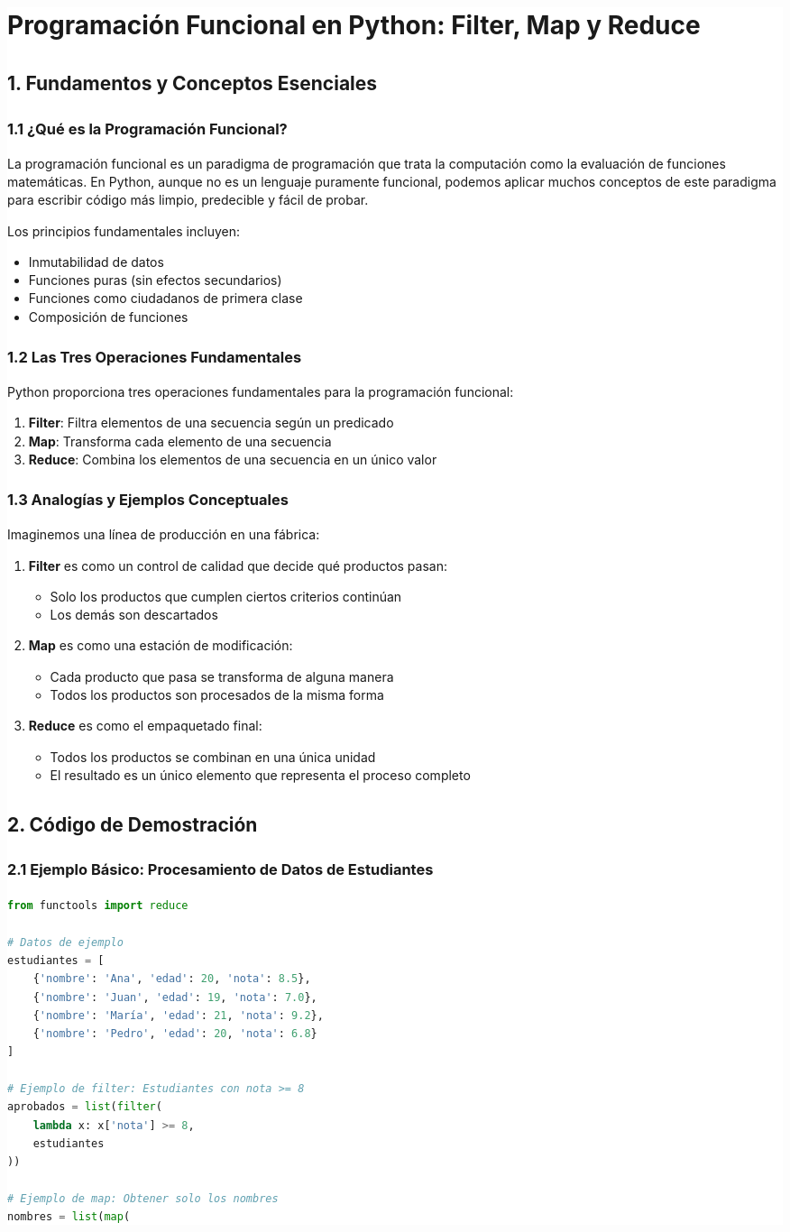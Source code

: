 # Programación Funcional en Python: Filter, Map y Reduce

## 1. Fundamentos y Conceptos Esenciales

### 1.1 ¿Qué es la Programación Funcional?

La programación funcional es un paradigma de programación que trata la computación como la evaluación de funciones matemáticas. En Python, aunque no es un lenguaje puramente funcional, podemos aplicar muchos conceptos de este paradigma para escribir código más limpio, predecible y fácil de probar.

Los principios fundamentales incluyen:
- Inmutabilidad de datos
- Funciones puras (sin efectos secundarios)
- Funciones como ciudadanos de primera clase
- Composición de funciones

### 1.2 Las Tres Operaciones Fundamentales

Python proporciona tres operaciones fundamentales para la programación funcional:

1. **Filter**: Filtra elementos de una secuencia según un predicado
2. **Map**: Transforma cada elemento de una secuencia
3. **Reduce**: Combina los elementos de una secuencia en un único valor

### 1.3 Analogías y Ejemplos Conceptuales

Imaginemos una línea de producción en una fábrica:

1. **Filter** es como un control de calidad que decide qué productos pasan:
   - Solo los productos que cumplen ciertos criterios continúan
   - Los demás son descartados

2. **Map** es como una estación de modificación:
   - Cada producto que pasa se transforma de alguna manera
   - Todos los productos son procesados de la misma forma

3. **Reduce** es como el empaquetado final:
   - Todos los productos se combinan en una única unidad
   - El resultado es un único elemento que representa el proceso completo

## 2. Código de Demostración

### 2.1 Ejemplo Básico: Procesamiento de Datos de Estudiantes

```python
from functools import reduce

# Datos de ejemplo
estudiantes = [
    {'nombre': 'Ana', 'edad': 20, 'nota': 8.5},
    {'nombre': 'Juan', 'edad': 19, 'nota': 7.0},
    {'nombre': 'María', 'edad': 21, 'nota': 9.2},
    {'nombre': 'Pedro', 'edad': 20, 'nota': 6.8}
]

# Ejemplo de filter: Estudiantes con nota >= 8
aprobados = list(filter(
    lambda x: x['nota'] >= 8,
    estudiantes
))

# Ejemplo de map: Obtener solo los nombres
nombres = list(map(
```
